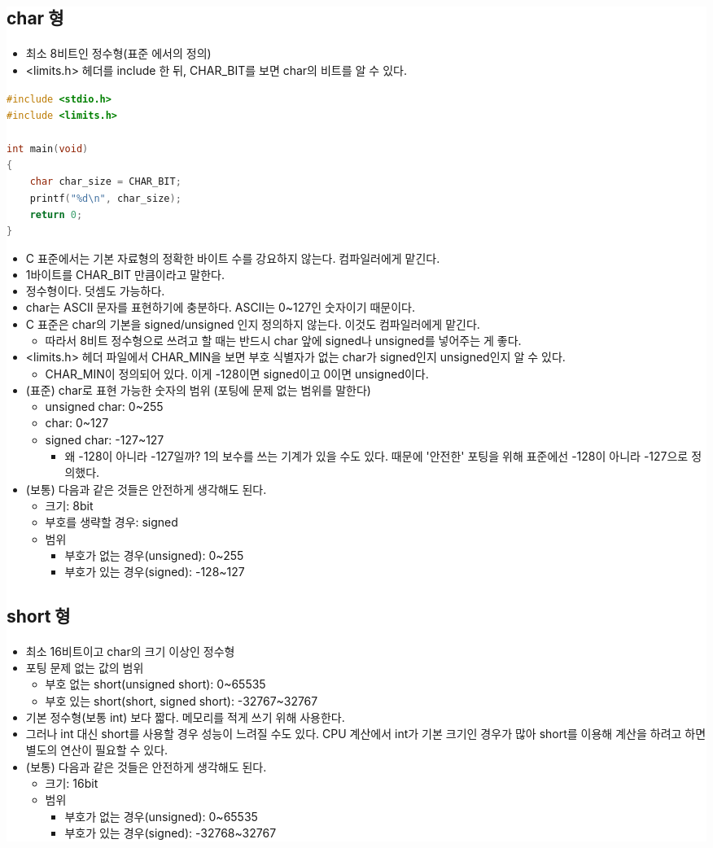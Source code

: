 
## char 형

- 최소 8비트인 정수형(표준 에서의 정의)
- <limits.h> 헤더를 include 한 뒤, CHAR_BIT를 보면 char의 비트를 알 수 있다.

```c
#include <stdio.h>
#include <limits.h>

int main(void)
{
    char char_size = CHAR_BIT;
    printf("%d\n", char_size);
    return 0;
}

```

- C 표준에서는 기본 자료형의 정확한 바이트 수를 강요하지 않는다. 컴파일러에게 맡긴다.
- 1바이트를 CHAR_BIT 만큼이라고 말한다.
- 정수형이다. 덧셈도 가능하다.
- char는 ASCII 문자를 표현하기에 충분하다. ASCII는 0~127인 숫자이기 때문이다.
- C 표준은 char의 기본을 signed/unsigned 인지 정의하지 않는다. 이것도 컴파일러에게 맡긴다.
  - 따라서 8비트 정수형으로 쓰려고 할 때는 반드시 char 앞에 signed나 unsigned를 넣어주는 게 좋다.
- <limits.h> 헤더 파일에서 CHAR_MIN을 보면 부호 식별자가 없는 char가 signed인지 unsigned인지 알 수 있다.
  - CHAR_MIN이 정의되어 있다. 이게 -128이면 signed이고 0이면 unsigned이다.
- (표준) char로 표현 가능한 숫자의 범위 (포팅에 문제 없는 범위를 말한다)
  - unsigned char: 0~255
  - char: 0~127
  - signed char: -127~127
    - 왜 -128이 아니라 -127일까? 1의 보수를 쓰는 기계가 있을 수도 있다. 때문에 '안전한' 포팅을 위해 표준에선 -128이 아니라 -127으로 정의했다.
- (보통) 다음과 같은 것들은 안전하게 생각해도 된다.
  - 크기: 8bit
  - 부호를 생략할 경우: signed
  - 범위
    - 부호가 없는 경우(unsigned): 0~255
    - 부호가 있는 경우(signed): -128~127

## short 형

- 최소 16비트이고 char의 크기 이상인 정수형
- 포팅 문제 없는 값의 범위
  - 부호 없는 short(unsigned short): 0~65535
  - 부호 있는 short(short, signed short): -32767~32767
- 기본 정수형(보통 int) 보다 짧다. 메모리를 적게 쓰기 위해 사용한다.
- 그러나 int 대신 short를 사용할 경우 성능이 느려질 수도 있다. CPU 계산에서 int가 기본 크기인 경우가 많아 short를 이용해 계산을 하려고 하면 별도의 연산이 필요할 수 있다.
- (보통) 다음과 같은 것들은 안전하게 생각해도 된다.
  - 크기: 16bit
  - 범위
    - 부호가 없는 경우(unsigned): 0~65535
    - 부호가 있는 경우(signed): -32768~32767
